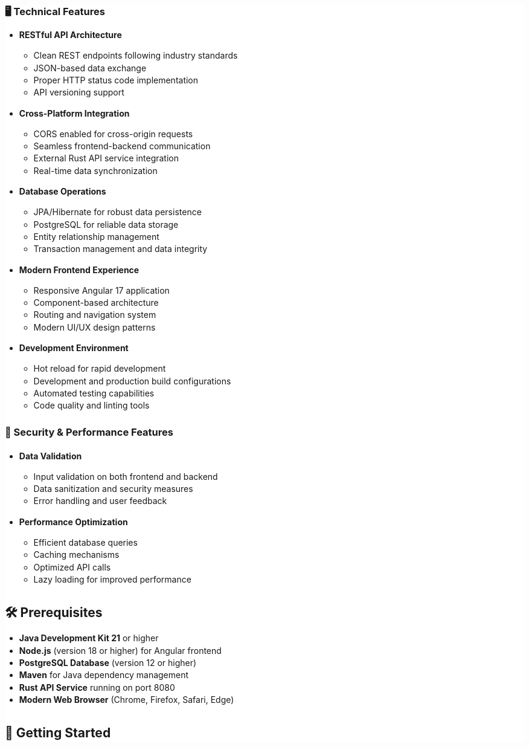 ### 🖥️ Technical Features
- **RESTful API Architecture**
  - Clean REST endpoints following industry standards
  - JSON-based data exchange
  - Proper HTTP status code implementation
  - API versioning support

- **Cross-Platform Integration**
  - CORS enabled for cross-origin requests
  - Seamless frontend-backend communication
  - External Rust API service integration
  - Real-time data synchronization

- **Database Operations**
  - JPA/Hibernate for robust data persistence
  - PostgreSQL for reliable data storage
  - Entity relationship management
  - Transaction management and data integrity

- **Modern Frontend Experience**
  - Responsive Angular 17 application
  - Component-based architecture
  - Routing and navigation system
  - Modern UI/UX design patterns

- **Development Environment**
  - Hot reload for rapid development
  - Development and production build configurations
  - Automated testing capabilities
  - Code quality and linting tools

### 🔐 Security & Performance Features
- **Data Validation**
  - Input validation on both frontend and backend
  - Data sanitization and security measures
  - Error handling and user feedback

- **Performance Optimization**
  - Efficient database queries
  - Caching mechanisms
  - Optimized API calls
  - Lazy loading for improved performance

## 🛠️ Prerequisites

- **Java Development Kit 21** or higher
- **Node.js** (version 18 or higher) for Angular frontend
- **PostgreSQL Database** (version 12 or higher)
- **Maven** for Java dependency management
- **Rust API Service** running on port 8080
- **Modern Web Browser** (Chrome, Firefox, Safari, Edge)

## 🚀 Getting Started
